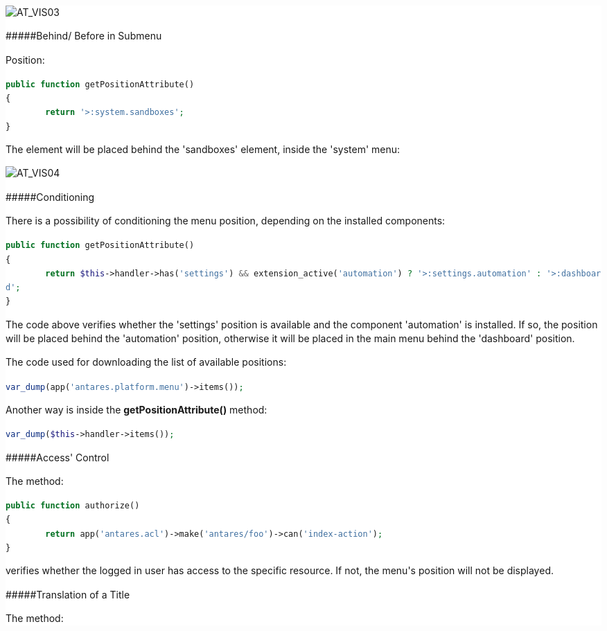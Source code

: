   ![AT_VIS03](https://raw.githubusercontent.com/antaresproject/docs/master/docs/img/docs/antares_concepts/views/AT_VIS03.png)
  
#####Behind/ Before in Submenu  

Position:

```php
public function getPositionAttribute()
{
        return '>:system.sandboxes';
}
```    
The element will be placed behind the 'sandboxes' element, inside the 'system' menu:

  ![AT_VIS04](https://raw.githubusercontent.com/antaresproject/docs/master/docs/img/docs/antares_concepts/views/AT_VIS04.png)
  
#####Conditioning  

There is a possibility of conditioning the menu position, depending on the installed components:

```php
public function getPositionAttribute()
{
        return $this->handler->has('settings') && extension_active('automation') ? '>:settings.automation' : '>:dashboard';
}
```    
The code above verifies whether the 'settings' position is available and the component 'automation' is installed. If so, the position will be placed behind the 'automation' position, otherwise it will be placed in the main menu behind the 'dashboard' position.

The code used for downloading the list of available positions:

```php
var_dump(app('antares.platform.menu')->items());
```    
Another way is inside the **getPositionAttribute()** method:

```php
var_dump($this->handler->items());
```    

#####Access' Control   

The method:

```php
public function authorize()
{
        return app('antares.acl')->make('antares/foo')->can('index-action');
}
```    
verifies whether the logged in user has access to the specific resource. If not, the menu's position will not be displayed.

#####Translation of a Title  

The method:
